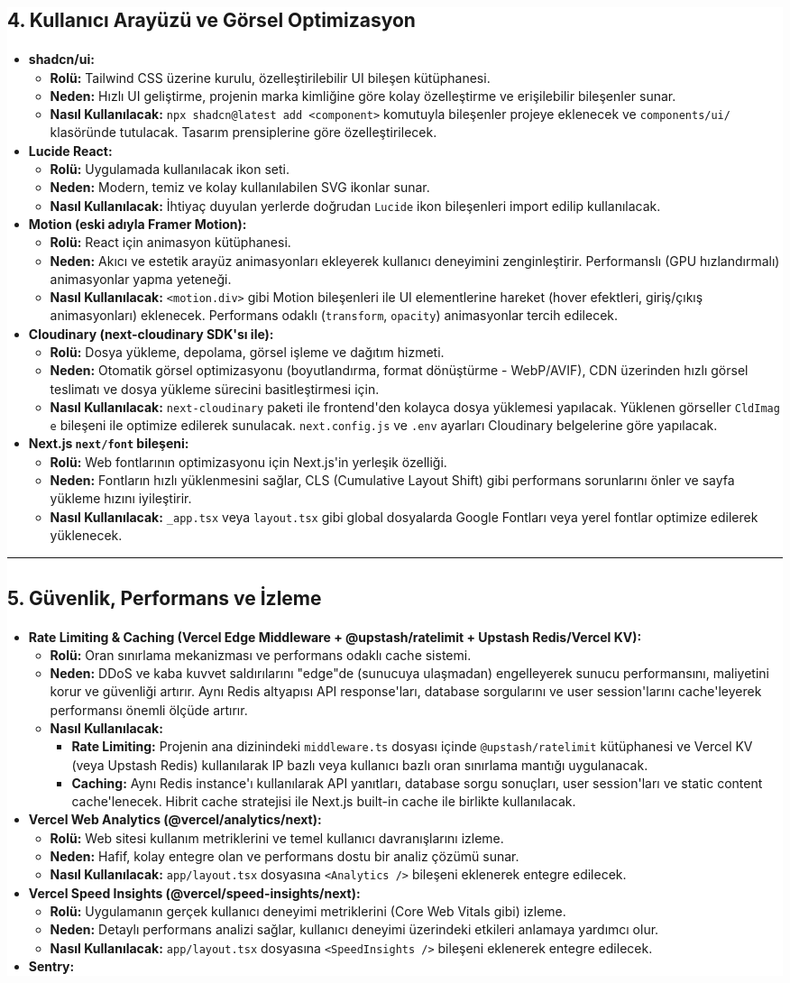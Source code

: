 ## 4. Kullanıcı Arayüzü ve Görsel Optimizasyon

* **shadcn/ui:**
    * **Rolü:** Tailwind CSS üzerine kurulu, özelleştirilebilir UI bileşen kütüphanesi.
    * **Neden:** Hızlı UI geliştirme, projenin marka kimliğine göre kolay özelleştirme ve erişilebilir bileşenler sunar.
    * **Nasıl Kullanılacak:** `npx shadcn@latest add <component>` komutuyla bileşenler projeye eklenecek ve `components/ui/` klasöründe tutulacak. Tasarım prensiplerine göre özelleştirilecek.
* **Lucide React:**
    * **Rolü:** Uygulamada kullanılacak ikon seti.
    * **Neden:** Modern, temiz ve kolay kullanılabilen SVG ikonlar sunar.
    * **Nasıl Kullanılacak:** İhtiyaç duyulan yerlerde doğrudan `Lucide` ikon bileşenleri import edilip kullanılacak.
* **Motion (eski adıyla Framer Motion):**
    * **Rolü:** React için animasyon kütüphanesi.
    * **Neden:** Akıcı ve estetik arayüz animasyonları ekleyerek kullanıcı deneyimini zenginleştirir. Performanslı (GPU hızlandırmalı) animasyonlar yapma yeteneği.
    * **Nasıl Kullanılacak:** `<motion.div>` gibi Motion bileşenleri ile UI elementlerine hareket (hover efektleri, giriş/çıkış animasyonları) eklenecek. Performans odaklı (`transform`, `opacity`) animasyonlar tercih edilecek.
* **Cloudinary (next-cloudinary SDK'sı ile):**
    * **Rolü:** Dosya yükleme, depolama, görsel işleme ve dağıtım hizmeti.
    * **Neden:** Otomatik görsel optimizasyonu (boyutlandırma, format dönüştürme - WebP/AVIF), CDN üzerinden hızlı görsel teslimatı ve dosya yükleme sürecini basitleştirmesi için.
    * **Nasıl Kullanılacak:** `next-cloudinary` paketi ile frontend'den kolayca dosya yüklemesi yapılacak. Yüklenen görseller `CldImage` bileşeni ile optimize edilerek sunulacak. `next.config.js` ve `.env` ayarları Cloudinary belgelerine göre yapılacak.
* **Next.js `next/font` bileşeni:**
    * **Rolü:** Web fontlarının optimizasyonu için Next.js'in yerleşik özelliği.
    * **Neden:** Fontların hızlı yüklenmesini sağlar, CLS (Cumulative Layout Shift) gibi performans sorunlarını önler ve sayfa yükleme hızını iyileştirir.
    * **Nasıl Kullanılacak:** `_app.tsx` veya `layout.tsx` gibi global dosyalarda Google Fontları veya yerel fontlar optimize edilerek yüklenecek.

---

## 5. Güvenlik, Performans ve İzleme

* **Rate Limiting & Caching (Vercel Edge Middleware + @upstash/ratelimit + Upstash Redis/Vercel KV):**
    * **Rolü:** Oran sınırlama mekanizması ve performans odaklı cache sistemi.
    * **Neden:** DDoS ve kaba kuvvet saldırılarını "edge"de (sunucuya ulaşmadan) engelleyerek sunucu performansını, maliyetini korur ve güvenliği artırır. Aynı Redis altyapısı API response'ları, database sorgularını ve user session'larını cache'leyerek performansı önemli ölçüde artırır.
    * **Nasıl Kullanılacak:** 
        - **Rate Limiting:** Projenin ana dizinindeki `middleware.ts` dosyası içinde `@upstash/ratelimit` kütüphanesi ve Vercel KV (veya Upstash Redis) kullanılarak IP bazlı veya kullanıcı bazlı oran sınırlama mantığı uygulanacak.
        - **Caching:** Aynı Redis instance'ı kullanılarak API yanıtları, database sorgu sonuçları, user session'ları ve static content cache'lenecek. Hibrit cache stratejisi ile Next.js built-in cache ile birlikte kullanılacak.
* **Vercel Web Analytics (@vercel/analytics/next):**
    * **Rolü:** Web sitesi kullanım metriklerini ve temel kullanıcı davranışlarını izleme.
    * **Neden:** Hafif, kolay entegre olan ve performans dostu bir analiz çözümü sunar.
    * **Nasıl Kullanılacak:** `app/layout.tsx` dosyasına `<Analytics />` bileşeni eklenerek entegre edilecek.
* **Vercel Speed Insights (@vercel/speed-insights/next):**
    * **Rolü:** Uygulamanın gerçek kullanıcı deneyimi metriklerini (Core Web Vitals gibi) izleme.
    * **Neden:** Detaylı performans analizi sağlar, kullanıcı deneyimi üzerindeki etkileri anlamaya yardımcı olur.
    * **Nasıl Kullanılacak:** `app/layout.tsx` dosyasına `<SpeedInsights />` bileşeni eklenerek entegre edilecek.
* **Sentry:**